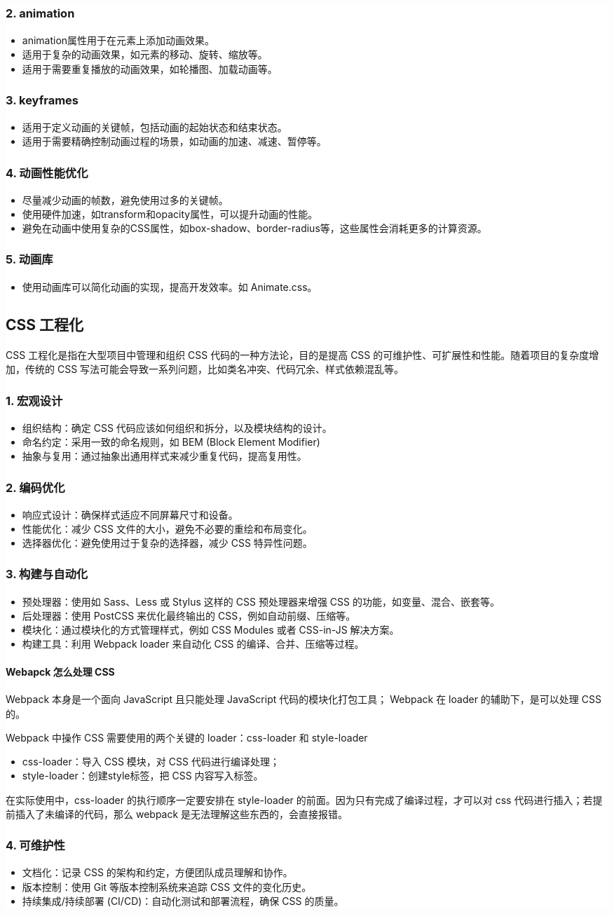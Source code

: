 ### 2. animation
* animation属性用于在元素上添加动画效果。
* 适用于复杂的动画效果，如元素的移动、旋转、缩放等。
* 适用于需要重复播放的动画效果，如轮播图、加载动画等。

### 3. keyframes
* 适用于定义动画的关键帧，包括动画的起始状态和结束状态。
* 适用于需要精确控制动画过程的场景，如动画的加速、减速、暂停等。

### 4. 动画性能优化
* 尽量减少动画的帧数，避免使用过多的关键帧。
* 使用硬件加速，如transform和opacity属性，可以提升动画的性能。
* 避免在动画中使用复杂的CSS属性，如box-shadow、border-radius等，这些属性会消耗更多的计算资源。

### 5. 动画库
* 使用动画库可以简化动画的实现，提高开发效率。如 Animate.css。


## CSS 工程化
CSS 工程化是指在大型项目中管理和组织 CSS 代码的一种方法论，目的是提高 CSS 的可维护性、可扩展性和性能。随着项目的复杂度增加，传统的 CSS 写法可能会导致一系列问题，比如类名冲突、代码冗余、样式依赖混乱等。

### 1. 宏观设计
* 组织结构：确定 CSS 代码应该如何组织和拆分，以及模块结构的设计。
* 命名约定：采用一致的命名规则，如 BEM (Block Element Modifier)
* 抽象与复用：通过抽象出通用样式来减少重复代码，提高复用性。
### 2. 编码优化
* 响应式设计：确保样式适应不同屏幕尺寸和设备。
* 性能优化：减少 CSS 文件的大小，避免不必要的重绘和布局变化。
* 选择器优化：避免使用过于复杂的选择器，减少 CSS 特异性问题。
### 3. 构建与自动化
* 预处理器：使用如 Sass、Less 或 Stylus 这样的 CSS 预处理器来增强 CSS 的功能，如变量、混合、嵌套等。
* 后处理器：使用 PostCSS 来优化最终输出的 CSS，例如自动前缀、压缩等。
* 模块化：通过模块化的方式管理样式，例如 CSS Modules 或者 CSS-in-JS 解决方案。
* 构建工具：利用 Webpack loader 来自动化 CSS 的编译、合并、压缩等过程。
#### Webapck 怎么处理 CSS
Webpack 本身是一个面向 JavaScript 且只能处理 JavaScript 代码的模块化打包工具；
Webpack 在 loader 的辅助下，是可以处理 CSS 的。

Webpack 中操作 CSS 需要使用的两个关键的 loader：css-loader 和 style-loader

* css-loader：导入 CSS 模块，对 CSS 代码进行编译处理；
* style-loader：创建style标签，把 CSS 内容写入标签。

在实际使用中，css-loader 的执行顺序一定要安排在 style-loader 的前面。因为只有完成了编译过程，才可以对 css 代码进行插入；若提前插入了未编译的代码，那么 webpack 是无法理解这些东西的，会直接报错。

### 4. 可维护性
* 文档化：记录 CSS 的架构和约定，方便团队成员理解和协作。
* 版本控制：使用 Git 等版本控制系统来追踪 CSS 文件的变化历史。
* 持续集成/持续部署 (CI/CD)：自动化测试和部署流程，确保 CSS 的质量。

